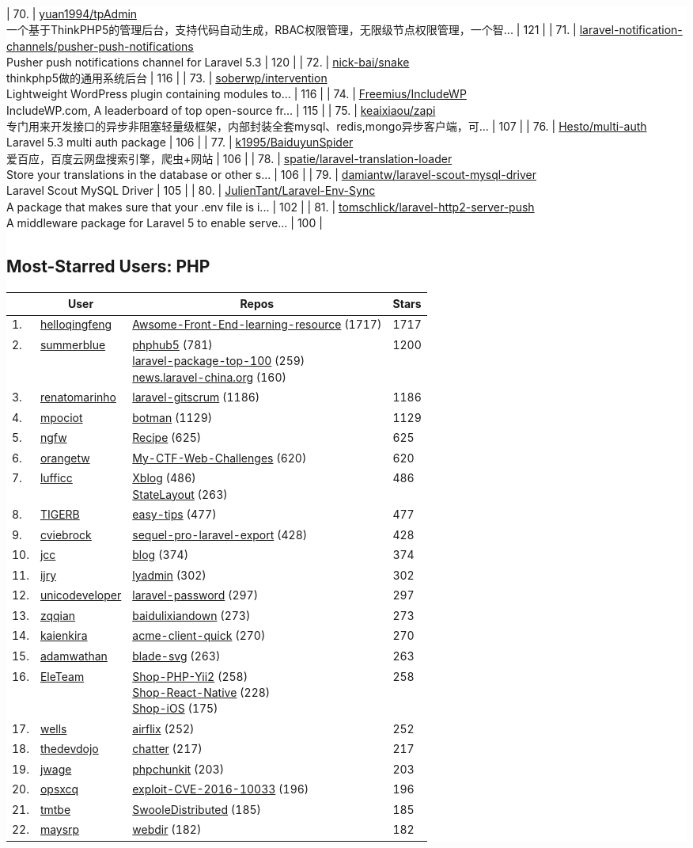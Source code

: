 | 70. | [yuan1994/tpAdmin](https://github.com/yuan1994/tpAdmin) <br/>一个基于ThinkPHP5的管理后台，支持代码自动生成，RBAC权限管理，无限级节点权限管理，一个智... | 121 |
| 71. | [laravel-notification-channels/pusher-push-notifications](https://github.com/laravel-notification-channels/pusher-push-notifications) <br/>Pusher push notifications channel for Laravel 5.3 | 120 |
| 72. | [nick-bai/snake](https://github.com/nick-bai/snake) <br/>thinkphp5做的通用系统后台 | 116 |
| 73. | [soberwp/intervention](https://github.com/soberwp/intervention) <br/>Lightweight WordPress plugin containing modules to... | 116 |
| 74. | [Freemius/IncludeWP](https://github.com/Freemius/IncludeWP) <br/>IncludeWP.com, A leaderboard of top open-source fr... | 115 |
| 75. | [keaixiaou/zapi](https://github.com/keaixiaou/zapi) <br/>专门用来开发接口的异步非阻塞轻量级框架，内部封装全套mysql、redis,mongo异步客户端，可... | 107 |
| 76. | [Hesto/multi-auth](https://github.com/Hesto/multi-auth) <br/>Laravel 5.3 multi auth package | 106 |
| 77. | [k1995/BaiduyunSpider](https://github.com/k1995/BaiduyunSpider) <br/>爱百应，百度云网盘搜索引擎，爬虫+网站 | 106 |
| 78. | [spatie/laravel-translation-loader](https://github.com/spatie/laravel-translation-loader) <br/>Store your translations in the database or other s... | 106 |
| 79. | [damiantw/laravel-scout-mysql-driver](https://github.com/damiantw/laravel-scout-mysql-driver) <br/>Laravel Scout MySQL Driver | 105 |
| 80. | [JulienTant/Laravel-Env-Sync](https://github.com/JulienTant/Laravel-Env-Sync) <br/>A package that makes sure that your .env file is i... | 102 |
| 81. | [tomschlick/laravel-http2-server-push](https://github.com/tomschlick/laravel-http2-server-push) <br/>A middleware package for Laravel 5 to enable serve... | 100 |

## Most-Starred Users: PHP

| | User | Repos | Stars |
|---|---|---|---|
| 1. | [helloqingfeng](https://github.com/helloqingfeng)  | [Awsome-Front-End-learning-resource](https://github.com/helloqingfeng/Awsome-Front-End-learning-resource)  (1717) <br/> | 1717 |
| 2. | [summerblue](https://github.com/summerblue)  | [phphub5](https://github.com/summerblue/phphub5)  (781) <br/>[laravel-package-top-100](https://github.com/summerblue/laravel-package-top-100)  (259) <br/>[news.laravel-china.org](https://github.com/summerblue/news.laravel-china.org)  (160) <br/> | 1200 |
| 3. | [renatomarinho](https://github.com/renatomarinho)  | [laravel-gitscrum](https://github.com/renatomarinho/laravel-gitscrum)  (1186) <br/> | 1186 |
| 4. | [mpociot](https://github.com/mpociot)  | [botman](https://github.com/mpociot/botman)  (1129) <br/> | 1129 |
| 5. | [ngfw](https://github.com/ngfw)  | [Recipe](https://github.com/ngfw/Recipe)  (625) <br/> | 625 |
| 6. | [orangetw](https://github.com/orangetw)  | [My-CTF-Web-Challenges](https://github.com/orangetw/My-CTF-Web-Challenges)  (620) <br/> | 620 |
| 7. | [lufficc](https://github.com/lufficc)  | [Xblog](https://github.com/lufficc/Xblog)  (486) <br/>[StateLayout](https://github.com/lufficc/StateLayout)  (263) <br/> | 486 |
| 8. | [TIGERB](https://github.com/TIGERB)  | [easy-tips](https://github.com/TIGERB/easy-tips)  (477) <br/> | 477 |
| 9. | [cviebrock](https://github.com/cviebrock)  | [sequel-pro-laravel-export](https://github.com/cviebrock/sequel-pro-laravel-export)  (428) <br/> | 428 |
| 10. | [jcc](https://github.com/jcc)  | [blog](https://github.com/jcc/blog)  (374) <br/> | 374 |
| 11. | [ijry](https://github.com/ijry)  | [lyadmin](https://github.com/ijry/lyadmin)  (302) <br/> | 302 |
| 12. | [unicodeveloper](https://github.com/unicodeveloper)  | [laravel-password](https://github.com/unicodeveloper/laravel-password)  (297) <br/> | 297 |
| 13. | [zqqian](https://github.com/zqqian)  | [baidulixiandown](https://github.com/zqqian/baidulixiandown)  (273) <br/> | 273 |
| 14. | [kaienkira](https://github.com/kaienkira)  | [acme-client-quick](https://github.com/kaienkira/acme-client-quick)  (270) <br/> | 270 |
| 15. | [adamwathan](https://github.com/adamwathan)  | [blade-svg](https://github.com/adamwathan/blade-svg)  (263) <br/> | 263 |
| 16. | [EleTeam](https://github.com/EleTeam)  | [Shop-PHP-Yii2](https://github.com/EleTeam/Shop-PHP-Yii2)  (258) <br/>[Shop-React-Native](https://github.com/EleTeam/Shop-React-Native)  (228) <br/>[Shop-iOS](https://github.com/EleTeam/Shop-iOS)  (175) <br/> | 258 |
| 17. | [wells](https://github.com/wells)  | [airflix](https://github.com/wells/airflix)  (252) <br/> | 252 |
| 18. | [thedevdojo](https://github.com/thedevdojo)  | [chatter](https://github.com/thedevdojo/chatter)  (217) <br/> | 217 |
| 19. | [jwage](https://github.com/jwage)  | [phpchunkit](https://github.com/jwage/phpchunkit)  (203) <br/> | 203 |
| 20. | [opsxcq](https://github.com/opsxcq)  | [exploit-CVE-2016-10033](https://github.com/opsxcq/exploit-CVE-2016-10033)  (196) <br/> | 196 |
| 21. | [tmtbe](https://github.com/tmtbe)  | [SwooleDistributed](https://github.com/tmtbe/SwooleDistributed)  (185) <br/> | 185 |
| 22. | [maysrp](https://github.com/maysrp)  | [webdir](https://github.com/maysrp/webdir)  (182) <br/> | 182 |